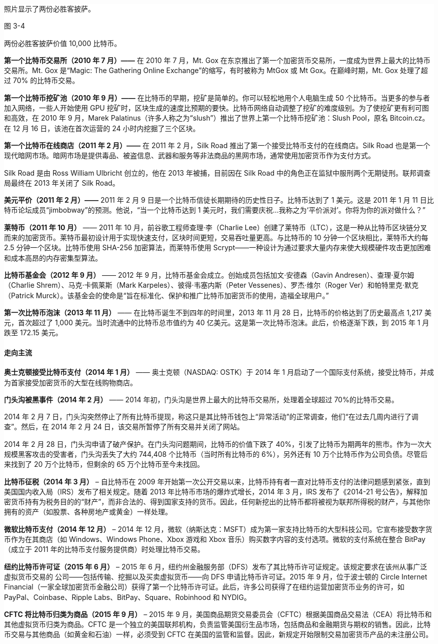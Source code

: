 照片显示了两份必胜客披萨。

图 3-4

两份必胜客披萨价值 10,000 比特币。

**第一个比特币交易所（2010 年 7 月）——** 在 2010 年 7 月，Mt. Gox 在东京推出了第一个加密货币交易所，一度成为世界上最大的比特币交易所。Mt. Gox 是“Magic: The Gathering Online Exchange”的缩写，有时被称为 MtGox 或 Mt Gox。在巅峰时期，Mt. Gox 处理了超过 70% 的比特币交易。

**第一个比特币挖矿池（2010 年 9 月）——** 在比特币的早期，挖矿是简单的。你可以轻松地用个人电脑生成 50 个比特币。当更多的参与者加入网络，一些人开始使用 GPU 挖矿时，区块生成的速度比预期的要快。比特币网络自动调整了挖矿的难度级别。为了使挖矿更有利可图和高效，在 2010 年 9 月，Marek Palatinus（许多人称之为“slush”）推出了世界上第一个比特币挖矿池：Slush Pool，原名 Bitcoin.cz。在 12 月 16 日，该池在首次运营的 24 小时内挖掘了三个区块。

**第一个比特币在线商店（2011 年 2 月）——** 在 2011 年 2 月，Silk Road 推出了第一个接受比特币支付的在线商店。Silk Road 也是第一个现代暗网市场。暗网市场是提供毒品、被盗信息、武器和服务等非法商品的黑网市场，通常使用加密货币作为支付方式。

Silk Road 是由 Ross William Ulbricht 创立的，他在 2013 年被捕，目前因在 Silk Road 中的角色正在监狱中服刑两个无期徒刑。联邦调查局最终在 2013 年关闭了 Silk Road。

**美元平价（2011 年 2 月）——** 2011 年 2 月 9 日是一个比特币信徒长期期待的历史性日子。比特币达到了 1 美元。这是 2011 年 1 月 11 日比特币论坛成员“jimbobway”的预测。他说，“当一个比特币达到 1 美元时，我们需要庆祝...我称之为‘平价派对’。你将为你的派对做什么？”

**莱特币（2011 年 10 月）** —— 2011 年 10 月，前谷歌工程师查理·李（Charlie Lee）创建了莱特币（LTC），这是一种从比特币区块链分叉而来的加密货币。莱特币最初设计用于实现快速支付，区块时间更短，交易吞吐量更高。与比特币的 10 分钟一个区块相比，莱特币大约每 2.5 分钟一个区块。比特币使用 SHA-256 加密算法，而莱特币使用 Scrypt——一种设计为通过要求大量内存来使大规模硬件攻击更加困难和成本高昂的内存密集型算法。

**比特币基金会（2012 年 9 月）** —— 2012 年 9 月，比特币基金会成立。创始成员包括加文·安德森（Gavin Andresen）、查理·夏尔姆（Charlie Shrem）、马克·卡佩莱斯（Mark Karpeles）、彼得·韦塞内斯（Peter Vessenes）、罗杰·维尔（Roger Ver）和帕特里克·默克（Patrick Murck）。该基金会的使命是“旨在标准化、保护和推广比特币加密货币的使用，造福全球用户。”

**第一次比特币泡沫（2013 年 11 月）** —— 在比特币诞生不到四年的时间里，2013 年 11 月 28 日，比特币的价格达到了历史最高点 1,217 美元，首次超过了 1,000 美元。当时流通中的比特币总市值约为 40 亿美元。这是第一次比特币泡沫。此后，价格逐渐下跌，到 2015 年 1 月跌至 172.15 美元。

#### 走向主流

**奥士克顿接受比特币支付（2014 年 1 月）** —— 奥士克顿（NASDAQ: OSTK）于 2014 年 1 月启动了一个国际支付系统，接受比特币，并成为首家接受加密货币的大型在线购物商店。

**门头沟被黑事件（2014 年 2 月）** —— 2014 年初，门头沟是世界上最大的比特币交易所，处理着全球超过 70%的比特币交易。

2014 年 2 月 7 日，门头沟突然停止了所有比特币提现，称这只是其比特币钱包上“异常活动”的正常调查，他们“在过去几周内进行了调查”。然后，在 2014 年 2 月 24 日，该交易所暂停了所有交易并关闭了网站。

2014 年 2 月 28 日，门头沟申请了破产保护。在门头沟问题期间，比特币的价值下跌了 40%，引发了比特币为期两年的熊市。作为一次大规模黑客攻击的受害者，门头沟丢失了大约 744,408 个比特币（当时所有比特币的 6%），另外还有 10 万个比特币作为公司负债。尽管后来找到了 20 万个比特币，但剩余的 65 万个比特币至今未找回。

**比特币征税（2014 年 3 月）** – 自比特币在 2009 年开始第一次公开交易以来，比特币持有者一直对比特币支付的法律问题感到紧张，直到美国国内收入局（IRS）发布了相关规定。随着 2013 年比特币市场的爆炸式增长，2014 年 3 月，IRS 发布了《2014-21 号公告》，解释加密货币持有为税务目的的“财产”，而非合法的、得到国家支持的货币。因此，任何新挖出的比特币都将被视为联邦所得税的财产，与其他你拥有的资产（如股票、各种房地产或黄金）一样处理。

**微软比特币支付（2014 年 12 月）** – 2014 年 12 月，微软（纳斯达克：MSFT）成为第一家支持比特币的大型科技公司。它宣布接受数字货币作为在其商店（如 Windows、Windows Phone、Xbox 游戏和 Xbox 音乐）购买数字内容的支付选项。微软的支付系统在整合 BitPay（成立于 2011 年的比特币支付服务提供商）时处理比特币交易。

**纽约比特币许可证（2015 年 6 月）** – 2015 年 6 月，纽约州金融服务部（DFS）发布了其比特币许可证规定。该规定要求在该州从事广泛虚拟货币交易的 公司——包括传输、挖掘以及买卖虚拟货币——向 DFS 申请比特币许可证。2015 年 9 月，位于波士顿的 Circle Internet Financial（一家全球加密货币金融公司）获得了第一个比特币许可证。此后，许多公司获得了在纽约运营加密货币业务的许可，如 PayPal、Coinbase、Ripple Labs、BitPay、Square、Robinhood 和 NYDIG。

**CFTC 将比特币归类为商品（2015 年 9 月）** – 2015 年 9 月，美国商品期货交易委员会（CFTC）根据美国商品交易法（CEA）将比特币和其他虚拟货币归类为商品。CFTC 是一个独立的美国联邦机构，负责监管美国衍生品市场，包括商品和金融期货与期权的销售。因此，比特币交易与其他商品（如黄金和石油）一样，必须受到 CFTC 在美国的监管和监督。因此，新规定开始限制交易加密货币产品的未注册公司。
